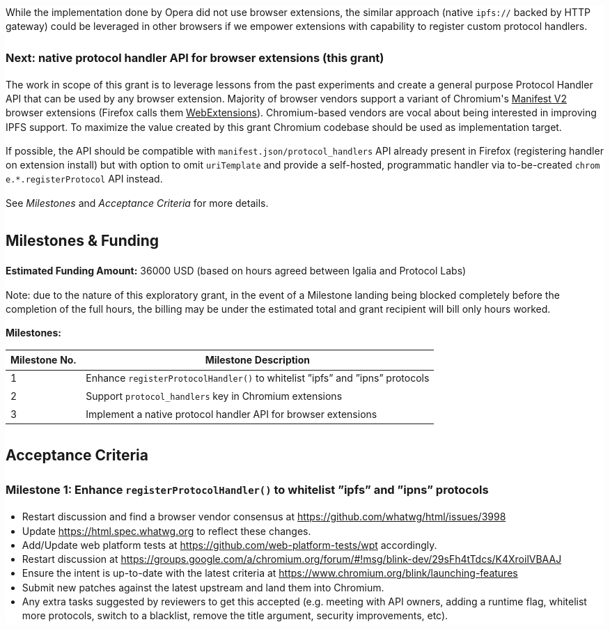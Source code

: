 While the implementation done by Opera did not use browser extensions, the
similar approach (native `ipfs://` backed by HTTP gateway) could be leveraged
in other browsers if we empower extensions with capability to register custom
protocol handlers.

[Opera for Android 57]: https://blog.ipfs.io/2020-03-30-ipfs-in-opera-for-android/
[subdomain gateway]: https://docs-beta.ipfs.io/how-to/address-ipfs-on-web/#subdomain-gateway

### Next: native protocol handler API for browser extensions (this grant)

The work in scope of this grant is to leverage lessons from the past experiments
and create a general purpose Protocol Handler API that can be used by any browser extension.
Majority of browser vendors support a variant of Chromium's [Manifest V2](https://developer.chrome.com/extensions/manifest)
browser extensions (Firefox calls them [WebExtensions](https://developer.mozilla.org/en-US/docs/Mozilla/Add-ons/WebExtensions)).
Chromium-based vendors are vocal about being interested in improving IPFS support. 
To maximize the value created by this grant Chromium codebase should be used as implementation target.

If possible, the API should be compatible with `manifest.json/protocol_handlers` API already present in Firefox 
(registering handler on extension install) but with option to omit `uriTemplate` and provide a self-hosted,
programmatic handler via to-be-created `chrome.*.registerProtocol` API instead. 

See _Milestones_ and _Acceptance Criteria_ for more details.

## Milestones & Funding

**Estimated Funding Amount:** 36000 USD (based on hours agreed between Igalia and Protocol Labs)

Note: due to the nature of this exploratory grant, in the event of a Milestone
landing being blocked completely before the completion of the full hours, the
billing may be under the estimated total and grant recipient will bill only
hours worked.

**Milestones:**

| Milestone No. | Milestone Description                                                        |
| ---           | ---                                                                          |
| 1             | Enhance `registerProtocolHandler()` to whitelist ”ipfs” and ”ipns” protocols |
| 2             | Support `protocol_handlers` key in Chromium extensions                       |
| 3             | Implement a native protocol handler API for browser extensions               |

## Acceptance Criteria



### Milestone 1: Enhance `registerProtocolHandler()` to whitelist ”ipfs” and ”ipns” protocols

- Restart discussion and find a browser vendor consensus at
  https://github.com/whatwg/html/issues/3998
- Update https://html.spec.whatwg.org to reflect these changes.
- Add/Update web platform tests at https://github.com/web-platform-tests/wpt
  accordingly.
- Restart discussion at
  https://groups.google.com/a/chromium.org/forum/#!msg/blink-dev/29sFh4tTdcs/K4XroilVBAAJ
- Ensure the intent is up-to-date with the latest criteria at
  https://www.chromium.org/blink/launching-features
- Submit new patches against the latest upstream and land them into Chromium.
- Any extra tasks suggested by reviewers to get this accepted (e.g.  meeting
  with API owners, adding a runtime flag, whitelist more protocols, switch to a
  blacklist, remove the title argument, security improvements, etc).
